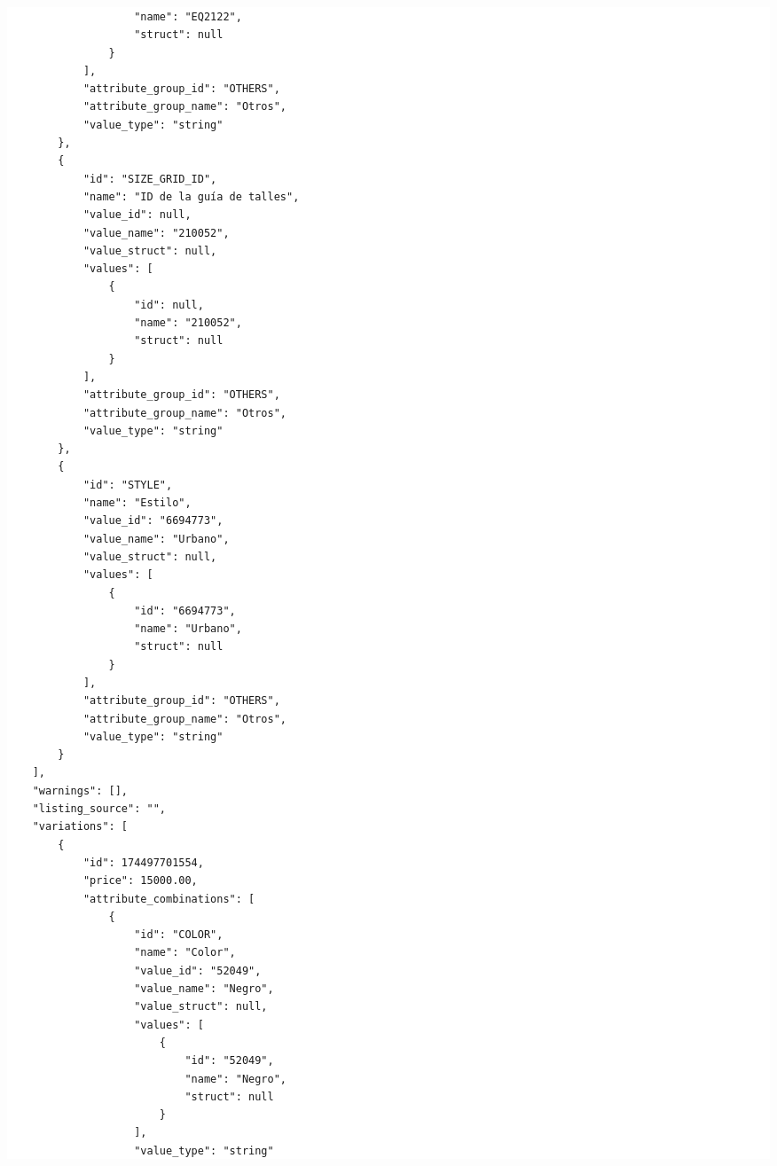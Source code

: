                         "name": "EQ2122",
                        "struct": null
                    }
                ],
                "attribute_group_id": "OTHERS",
                "attribute_group_name": "Otros",
                "value_type": "string"
            },
            {
                "id": "SIZE_GRID_ID",
                "name": "ID de la guía de talles",
                "value_id": null,
                "value_name": "210052",
                "value_struct": null,
                "values": [
                    {
                        "id": null,
                        "name": "210052",
                        "struct": null
                    }
                ],
                "attribute_group_id": "OTHERS",
                "attribute_group_name": "Otros",
                "value_type": "string"
            },
            {
                "id": "STYLE",
                "name": "Estilo",
                "value_id": "6694773",
                "value_name": "Urbano",
                "value_struct": null,
                "values": [
                    {
                        "id": "6694773",
                        "name": "Urbano",
                        "struct": null
                    }
                ],
                "attribute_group_id": "OTHERS",
                "attribute_group_name": "Otros",
                "value_type": "string"
            }
        ],
        "warnings": [],
        "listing_source": "",
        "variations": [
            {
                "id": 174497701554,
                "price": 15000.00,
                "attribute_combinations": [
                    {
                        "id": "COLOR",
                        "name": "Color",
                        "value_id": "52049",
                        "value_name": "Negro",
                        "value_struct": null,
                        "values": [
                            {
                                "id": "52049",
                                "name": "Negro",
                                "struct": null
                            }
                        ],
                        "value_type": "string"